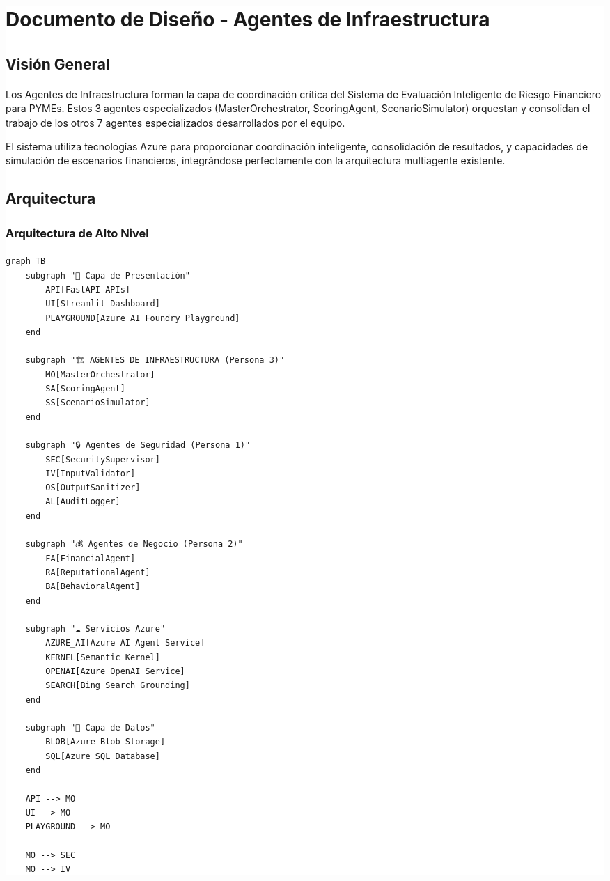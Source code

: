 # Documento de Diseño - Agentes de Infraestructura

## Visión General

Los Agentes de Infraestructura forman la capa de coordinación crítica del Sistema de Evaluación Inteligente de Riesgo Financiero para PYMEs. Estos 3 agentes especializados (MasterOrchestrator, ScoringAgent, ScenarioSimulator) orquestan y consolidan el trabajo de los otros 7 agentes especializados desarrollados por el equipo.

El sistema utiliza tecnologías Azure para proporcionar coordinación inteligente, consolidación de resultados, y capacidades de simulación de escenarios financieros, integrándose perfectamente con la arquitectura multiagente existente.

## Arquitectura

### Arquitectura de Alto Nivel

```mermaid
graph TB
    subgraph "🎯 Capa de Presentación"
        API[FastAPI APIs]
        UI[Streamlit Dashboard]
        PLAYGROUND[Azure AI Foundry Playground]
    end
    
    subgraph "🏗️ AGENTES DE INFRAESTRUCTURA (Persona 3)"
        MO[MasterOrchestrator]
        SA[ScoringAgent]
        SS[ScenarioSimulator]
    end
    
    subgraph "🔒 Agentes de Seguridad (Persona 1)"
        SEC[SecuritySupervisor]
        IV[InputValidator]
        OS[OutputSanitizer]
        AL[AuditLogger]
    end
    
    subgraph "💰 Agentes de Negocio (Persona 2)"
        FA[FinancialAgent]
        RA[ReputationalAgent]
        BA[BehavioralAgent]
    end
    
    subgraph "☁️ Servicios Azure"
        AZURE_AI[Azure AI Agent Service]
        KERNEL[Semantic Kernel]
        OPENAI[Azure OpenAI Service]
        SEARCH[Bing Search Grounding]
    end
    
    subgraph "💾 Capa de Datos"
        BLOB[Azure Blob Storage]
        SQL[Azure SQL Database]
    end
    
    API --> MO
    UI --> MO
    PLAYGROUND --> MO
    
    MO --> SEC
    MO --> IV
```
